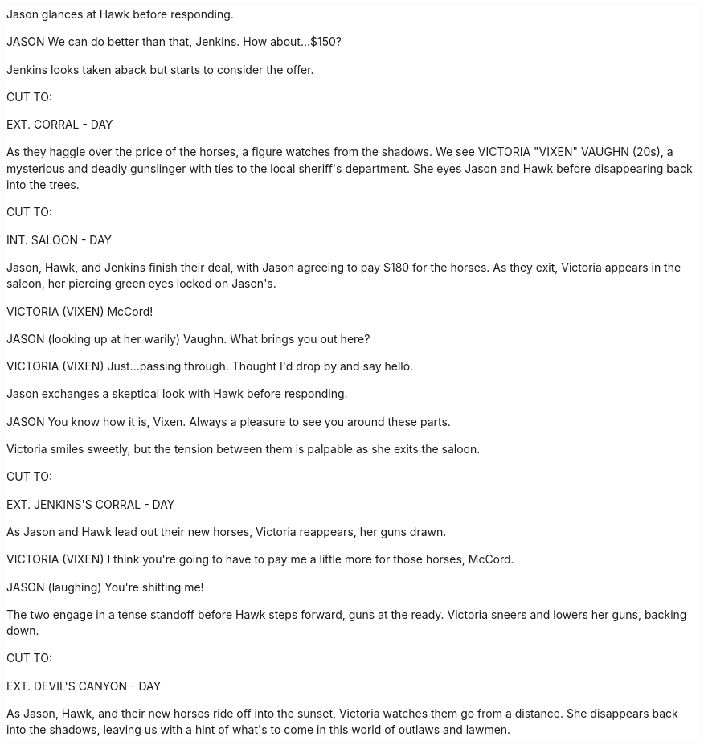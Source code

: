 Jason glances at Hawk before responding.

JASON
We can do better than that, Jenkins. How about...$150?

Jenkins looks taken aback but starts to consider the offer.

CUT TO:

EXT. CORRAL - DAY

As they haggle over the price of the horses, a figure watches from the shadows. We see VICTORIA "VIXEN" VAUGHN (20s), a mysterious and deadly gunslinger with ties to the local sheriff's department. She eyes Jason and Hawk before disappearing back into the trees.

CUT TO:

INT. SALOON - DAY

Jason, Hawk, and Jenkins finish their deal, with Jason agreeing to pay $180 for the horses. As they exit, Victoria appears in the saloon, her piercing green eyes locked on Jason's.

VICTORIA (VIXEN)
McCord!

JASON
(looking up at her warily)
Vaughn. What brings you out here?

VICTORIA (VIXEN)
Just...passing through. Thought I'd drop by and say hello.

Jason exchanges a skeptical look with Hawk before responding.

JASON
You know how it is, Vixen. Always a pleasure to see you around these parts.

Victoria smiles sweetly, but the tension between them is palpable as she exits the saloon.

CUT TO:

EXT. JENKINS'S CORRAL - DAY

As Jason and Hawk lead out their new horses, Victoria reappears, her guns drawn.

VICTORIA (VIXEN)
I think you're going to have to pay me a little more for those horses, McCord.

JASON
(laughing)
You're shitting me!

The two engage in a tense standoff before Hawk steps forward, guns at the ready. Victoria sneers and lowers her guns, backing down.

CUT TO:

EXT. DEVIL'S CANYON - DAY

As Jason, Hawk, and their new horses ride off into the sunset, Victoria watches them go from a distance. She disappears back into the shadows, leaving us with a hint of what's to come in this world of outlaws and lawmen.
